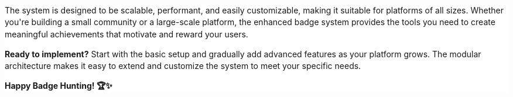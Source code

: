 The system is designed to be scalable, performant, and easily customizable, making it suitable for platforms of all sizes. Whether you're building a small community or a large-scale platform, the enhanced badge system provides the tools you need to create meaningful achievements that motivate and reward your users.

**Ready to implement?** Start with the basic setup and gradually add advanced features as your platform grows. The modular architecture makes it easy to extend and customize the system to meet your specific needs.

**Happy Badge Hunting! 🏆✨**
